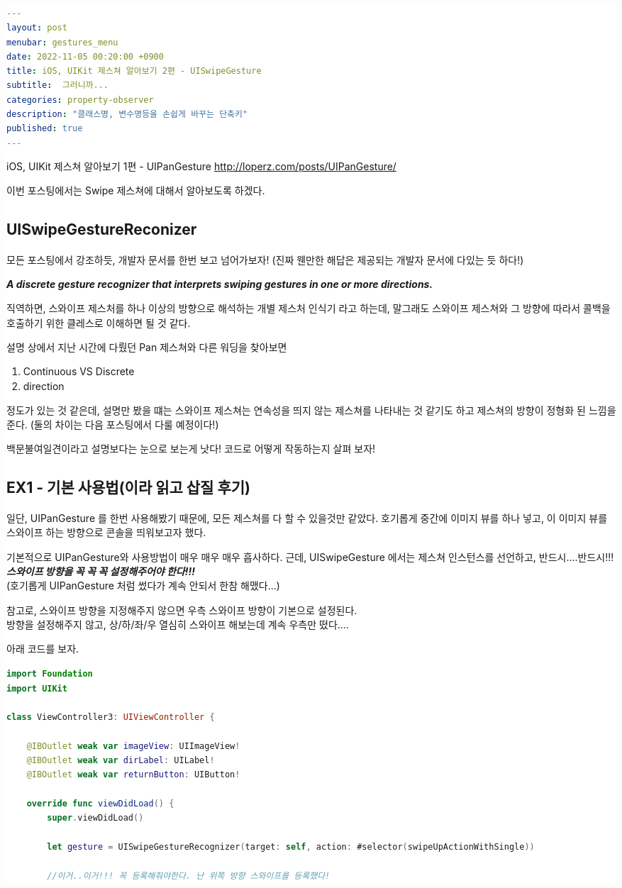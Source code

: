 ```yaml
---
layout: post
menubar: gestures_menu
date: 2022-11-05 00:20:00 +0900
title: iOS, UIKit 제스쳐 알아보기 2편 - UISwipeGesture
subtitle:  그러니까...
categories: property-observer
description: "클래스명, 변수명등을 손쉽게 바꾸는 단축키"
published: true
---
```


iOS, UIKit 제스쳐 알아보기 1편 - UIPanGesture
<http://loperz.com/posts/UIPanGesture/>

이번 포스팅에서는 Swipe 제스쳐에 대해서 알아보도록 하겠다.

## UISwipeGestureReconizer

모든 포스팅에서 강조하듯, 개발자 문서를 한번 보고 넘어가보자! (진짜 웬만한 해답은 제공되는 개발자 문서에 다있는 듯 하다!)

***A discrete gesture recognizer that interprets swiping gestures in one or more directions.***

직역하면, 스와이프 제스처를 하나 이상의 방향으로 해석하는 개별 제스처 인식기 라고 하는데, 말그래도 스와이프 제스쳐와 그 방향에 따라서
콜백을 호출하기 위한 클레스로 이해하면 될 것 같다.

설명 상에서 지난 시간에 다뤘던 Pan 제스쳐와 다른 워딩을 찾아보면

1. Continuous VS Discrete<br>
2. direction

정도가 있는 것 같은데, 설명만 봤을 떄는 스와이프 제스쳐는 연속성을 띄지 않는 제스쳐를 나타내는 것 같기도 하고
제스쳐의 방향이 정형화 된 느낌을 준다. (둘의 차이는 다음 포스팅에서 다룰 예정이다!)

백문불여일견이라고 설명보다는 눈으로 보는게 낫다! 코드로 어떻게 작동하는지 살펴 보자!

## EX1 - 기본 사용법(이라 읽고 삽질 후기)

일단, UIPanGesture 를 한번 사용해봤기 때문에, 모든 제스쳐를 다 할 수 있을것만 같았다.
호기롭게 중간에 이미지 뷰를 하나 넣고, 이 이미지 뷰를 스와이프 하는 방향으로 콘솔을 띄워보고자 했다.

기본적으로 UIPanGesture와 사용방법이 매우 매우 매우 흡사하다. 근데, UISwipeGesture 에서는
제스쳐 인스턴스를 선언하고, 반드시....반드시!!!<br>
***스와이프 방향을 꼭 꼭 꼭 설정해주어야 한다!!!*** <br>
(호기롭게 UIPanGesture 처럼 썼다가 계속 안되서 한참 해맸다...)

참고로, 스와이프 방향을 지정해주지 않으면 우측 스와이프 방향이 기본으로 설정된다. <br>
방향을 설정해주지 않고, 상/하/좌/우 열심히 스와이프 해보는데 계속 우측만 떴다....

아래 코드를 보자.

```swift
import Foundation
import UIKit

class ViewController3: UIViewController {

    @IBOutlet weak var imageView: UIImageView!
    @IBOutlet weak var dirLabel: UILabel!
    @IBOutlet weak var returnButton: UIButton!
    
    override func viewDidLoad() {
        super.viewDidLoad()
        
        let gesture = UISwipeGestureRecognizer(target: self, action: #selector(swipeUpActionWithSingle))
        
        //이거..이거!!! 꼭 등록해줘야한다. 난 위쪽 방향 스와이프를 등록했다!
```